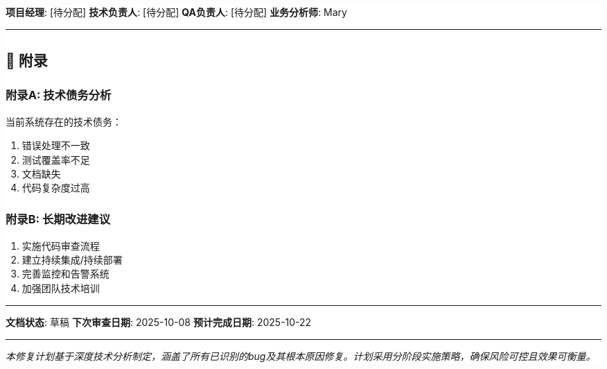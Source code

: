 **项目经理**: [待分配]
**技术负责人**: [待分配]
**QA负责人**: [待分配]
**业务分析师**: Mary

---

## 📝 附录

### **附录A: 技术债务分析**
当前系统存在的技术债务：
1. 错误处理不一致
2. 测试覆盖率不足
3. 文档缺失
4. 代码复杂度过高

### **附录B: 长期改进建议**
1. 实施代码审查流程
2. 建立持续集成/持续部署
3. 完善监控和告警系统
4. 加强团队技术培训

---

**文档状态**: 草稿
**下次审查日期**: 2025-10-08
**预计完成日期**: 2025-10-22

---

*本修复计划基于深度技术分析制定，涵盖了所有已识别的bug及其根本原因修复。计划采用分阶段实施策略，确保风险可控且效果可衡量。*